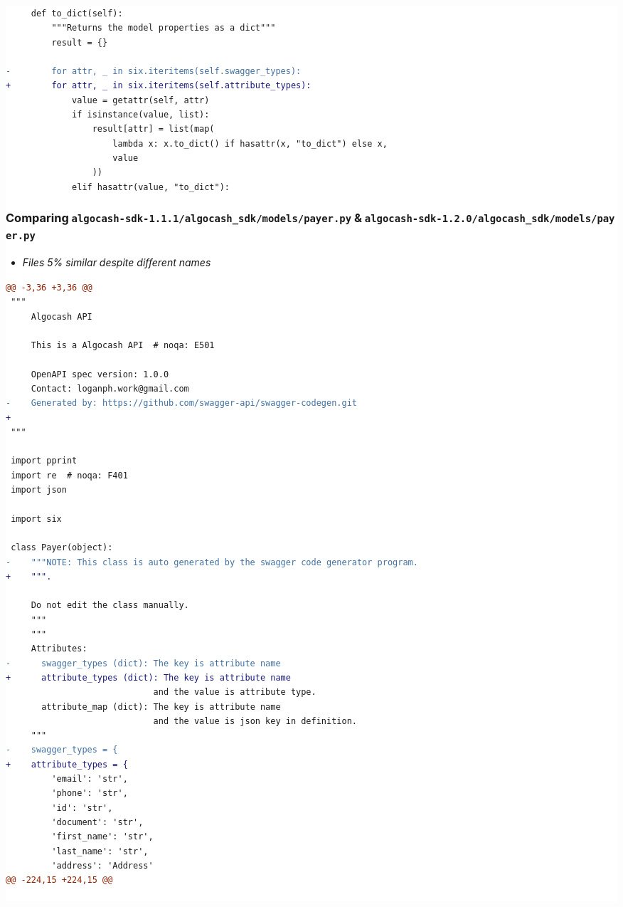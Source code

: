 ```diff
     def to_dict(self):
         """Returns the model properties as a dict"""
         result = {}
 
-        for attr, _ in six.iteritems(self.swagger_types):
+        for attr, _ in six.iteritems(self.attribute_types):
             value = getattr(self, attr)
             if isinstance(value, list):
                 result[attr] = list(map(
                     lambda x: x.to_dict() if hasattr(x, "to_dict") else x,
                     value
                 ))
             elif hasattr(value, "to_dict"):
```

### Comparing `algocash-sdk-1.1.1/algocash_sdk/models/payer.py` & `algocash-sdk-1.2.0/algocash_sdk/models/payer.py`

 * *Files 5% similar despite different names*

```diff
@@ -3,36 +3,36 @@
 """
     Algocash API
 
     This is a Algocash API  # noqa: E501
 
     OpenAPI spec version: 1.0.0
     Contact: loganph.work@gmail.com
-    Generated by: https://github.com/swagger-api/swagger-codegen.git
+    
 """
 
 import pprint
 import re  # noqa: F401
 import json
 
 import six
 
 class Payer(object):
-    """NOTE: This class is auto generated by the swagger code generator program.
+    """.
 
     Do not edit the class manually.
     """
     """
     Attributes:
-      swagger_types (dict): The key is attribute name
+      attribute_types (dict): The key is attribute name
                             and the value is attribute type.
       attribute_map (dict): The key is attribute name
                             and the value is json key in definition.
     """
-    swagger_types = {
+    attribute_types = {
         'email': 'str',
         'phone': 'str',
         'id': 'str',
         'document': 'str',
         'first_name': 'str',
         'last_name': 'str',
         'address': 'Address'
@@ -224,15 +224,15 @@
 
```